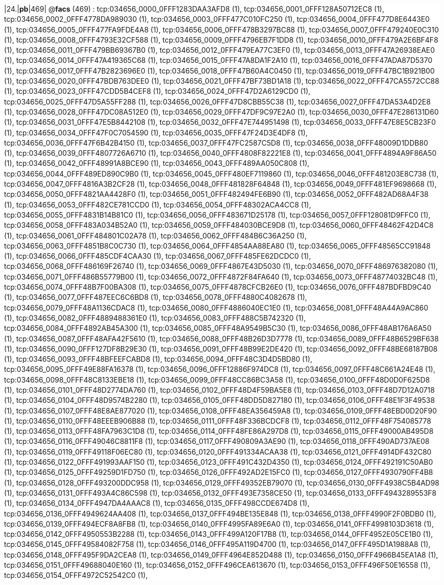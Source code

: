 |24.|__pb__|469| @__facs__ (469) : tcp:034656_0000_0FFF1283DAA3AFD8 (1), tcp:034656_0001_0FFF128A50712EC8 (1), tcp:034656_0002_0FFF4778DA989030 (1), tcp:034656_0003_0FFF477C010FC250 (1), tcp:034656_0004_0FFF477D8E6443E0 (1), tcp:034656_0005_0FFF477FA9FDE4A8 (1), tcp:034656_0006_0FFF478B3297BC88 (1), tcp:034656_0007_0FFF479240E0C310 (1), tcp:034656_0008_0FFF4793E32CF588 (1), tcp:034656_0009_0FFF4796EB7F1DD8 (1), tcp:034656_0010_0FFF479A2E6BF4F8 (1), tcp:034656_0011_0FFF479BB69367B0 (1), tcp:034656_0012_0FFF479EA77C3EF0 (1), tcp:034656_0013_0FFF47A26938EAE0 (1), tcp:034656_0014_0FFF47A419365C68 (1), tcp:034656_0015_0FFF47A8DA1F2A10 (1), tcp:034656_0016_0FFF47ADA87D5370 (1), tcp:034656_0017_0FFF47B2823696E0 (1), tcp:034656_0018_0FFF47B60A4C0450 (1), tcp:034656_0019_0FFF47BC1B921B00 (1), tcp:034656_0020_0FFF47BDB763DEE0 (1), tcp:034656_0021_0FFF47BF73BD1A18 (1), tcp:034656_0022_0FFF47CA5572CC88 (1), tcp:034656_0023_0FFF47CDD5B4CEF8 (1), tcp:034656_0024_0FFF47D2A6129CD0 (1), tcp:034656_0025_0FFF47D5A55FF288 (1), tcp:034656_0026_0FFF47D8CBB55C38 (1), tcp:034656_0027_0FFF47DA53A4D2E8 (1), tcp:034656_0028_0FFF47DC08A512E0 (1), tcp:034656_0029_0FFF47DF9C97E2A0 (1), tcp:034656_0030_0FFF47E286131D60 (1), tcp:034656_0031_0FFF47E5B8442108 (1), tcp:034656_0032_0FFF47E744951498 (1), tcp:034656_0033_0FFF47E8E5CB23F0 (1), tcp:034656_0034_0FFF47F0C7054590 (1), tcp:034656_0035_0FFF47F24D3E4DF8 (1), tcp:034656_0036_0FFF47F6B42B4150 (1), tcp:034656_0037_0FFF47FC2587C5D8 (1), tcp:034656_0038_0FFF48009D1DDB80 (1), tcp:034656_0039_0FFF4807726A6710 (1), tcp:034656_0040_0FFF4808F82221E8 (1), tcp:034656_0041_0FFF4894A9F86A50 (1), tcp:034656_0042_0FFF48991A8BCE90 (1), tcp:034656_0043_0FFF489AA050C808 (1), tcp:034656_0044_0FFF489ED890C9B0 (1), tcp:034656_0045_0FFF480EF7119860 (1), tcp:034656_0046_0FFF481203E8C738 (1), tcp:034656_0047_0FFF4816A3B2CF28 (1), tcp:034656_0048_0FFF481828F64848 (1), tcp:034656_0049_0FFF481EF9698668 (1), tcp:034656_0050_0FFF4821AA4428F0 (1), tcp:034656_0051_0FFF482494FE6B90 (1), tcp:034656_0052_0FFF482AD68A4F38 (1), tcp:034656_0053_0FFF482CE781CCD0 (1), tcp:034656_0054_0FFF48302ACA4CC8 (1), tcp:034656_0055_0FFF4831B14B81C0 (1), tcp:034656_0056_0FFF483671D25178 (1), tcp:034656_0057_0FFF128081D9FFC0 (1), tcp:034656_0058_0FFF483A034B52A0 (1), tcp:034656_0059_0FFF484030BCE9D8 (1), tcp:034656_0060_0FFF48462F42D4C8 (1), tcp:034656_0061_0FFF484801C02A78 (1), tcp:034656_0062_0FFF484B6C36A250 (1), tcp:034656_0063_0FFF4851B8C0C730 (1), tcp:034656_0064_0FFF4854AA88EA80 (1), tcp:034656_0065_0FFF48565CC91848 (1), tcp:034656_0066_0FFF485CDF4CAA30 (1), tcp:034656_0067_0FFF485FE62DCDC0 (1), tcp:034656_0068_0FFF486169F26740 (1), tcp:034656_0069_0FFF4867E43D5030 (1), tcp:034656_0070_0FFF486976382080 (1), tcp:034656_0071_0FFF486B55779B00 (1), tcp:034656_0072_0FFF4872F84FA640 (1), tcp:034656_0073_0FFF48774032BC48 (1), tcp:034656_0074_0FFF48B7F00BA308 (1), tcp:034656_0075_0FFF4878CFCB26E0 (1), tcp:034656_0076_0FFF487BDFBD9C40 (1), tcp:034656_0077_0FFF487EEC6C6BD8 (1), tcp:034656_0078_0FFF4880C4082678 (1), tcp:034656_0079_0FFF48A1136CDAC8 (1), tcp:034656_0080_0FFF4886040EC1E0 (1), tcp:034656_0081_0FFF48A44A9AC860 (1), tcp:034656_0082_0FFF4889488361E0 (1), tcp:034656_0083_0FFF488C5B742320 (1), tcp:034656_0084_0FFF4892AB45A300 (1), tcp:034656_0085_0FFF48A9549B5C30 (1), tcp:034656_0086_0FFF48AB176A6A50 (1), tcp:034656_0087_0FFF48AFA42F5610 (1), tcp:034656_0088_0FFF48B26D3D7778 (1), tcp:034656_0089_0FFF48B6529BF638 (1), tcp:034656_0090_0FFF127DF8B29E30 (1), tcp:034656_0091_0FFF48B99E2DE420 (1), tcp:034656_0092_0FFF48BE68187B08 (1), tcp:034656_0093_0FFF48BFEEFCABD8 (1), tcp:034656_0094_0FFF48C3D4D5BD80 (1), tcp:034656_0095_0FFF49E88FA16378 (1), tcp:034656_0096_0FFF12886F974DC8 (1), tcp:034656_0097_0FFF48C661A24E48 (1), tcp:034656_0098_0FFF48C8133EBE18 (1), tcp:034656_0099_0FFF48CC86BC3A58 (1), tcp:034656_0100_0FFF48D0D0F625D8 (1), tcp:034656_0101_0FFF48D2774DA760 (1), tcp:034656_0102_0FFF48D4F59BA5E8 (1), tcp:034656_0103_0FFF48D7D12A0718 (1), tcp:034656_0104_0FFF48D9574B2280 (1), tcp:034656_0105_0FFF48DD5D827180 (1), tcp:034656_0106_0FFF48E1F3F49538 (1), tcp:034656_0107_0FFF48E8AE877020 (1), tcp:034656_0108_0FFF48EA356459A8 (1), tcp:034656_0109_0FFF48EBD0D20F90 (1), tcp:034656_0110_0FFF48EEEB906B88 (1), tcp:034656_0111_0FFF48F336BCDCF8 (1), tcp:034656_0112_0FFF48F754085778 (1), tcp:034656_0113_0FFF48FA7963C1D8 (1), tcp:034656_0114_0FFF48FE86A297D8 (1), tcp:034656_0115_0FFF49000AB495D8 (1), tcp:034656_0116_0FFF49046C8811F8 (1), tcp:034656_0117_0FFF490809A3AE90 (1), tcp:034656_0118_0FFF490AD737AE08 (1), tcp:034656_0119_0FFF49118F06EC80 (1), tcp:034656_0120_0FFF491334ACAA38 (1), tcp:034656_0121_0FFF4914DF432C80 (1), tcp:034656_0122_0FFF491993AAF150 (1), tcp:034656_0123_0FFF491C432D4350 (1), tcp:034656_0124_0FFF492191C50AB0 (1), tcp:034656_0125_0FFF49259D1FD750 (1), tcp:034656_0126_0FFF492AD2E15FC0 (1), tcp:034656_0127_0FFF4930790FF4B8 (1), tcp:034656_0128_0FFF493200DDC958 (1), tcp:034656_0129_0FFF49352EB79070 (1), tcp:034656_0130_0FFF4938C5B4AD98 (1), tcp:034656_0131_0FFF493A4C86C598 (1), tcp:034656_0132_0FFF493E7358CE50 (1), tcp:034656_0133_0FFF4943289553F8 (1), tcp:034656_0134_0FFF4947DA4AAAC8 (1), tcp:034656_0135_0FFF498CCDE674D8 (1), tcp:034656_0136_0FFF4949624AA408 (1), tcp:034656_0137_0FFF494BE135E848 (1), tcp:034656_0138_0FFF4990F2F0BDB0 (1), tcp:034656_0139_0FFF494ECF8A8FB8 (1), tcp:034656_0140_0FFF4995FA89E6A0 (1), tcp:034656_0141_0FFF4998103D3618 (1), tcp:034656_0142_0FFF4950553B2288 (1), tcp:034656_0143_0FFF499A120F17B8 (1), tcp:034656_0144_0FFF4952E05CE1B0 (1), tcp:034656_0145_0FFF49584082F758 (1), tcp:034656_0146_0FFF495A119D4700 (1), tcp:034656_0147_0FFF495D1A1988A8 (1), tcp:034656_0148_0FFF495F9DA2CEA8 (1), tcp:034656_0149_0FFF4964E852D488 (1), tcp:034656_0150_0FFF4966B45EA1A8 (1), tcp:034656_0151_0FFF49688040E160 (1), tcp:034656_0152_0FFF496CEA613670 (1), tcp:034656_0153_0FFF496F50E16558 (1), tcp:034656_0154_0FFF4972C52542C0 (1),